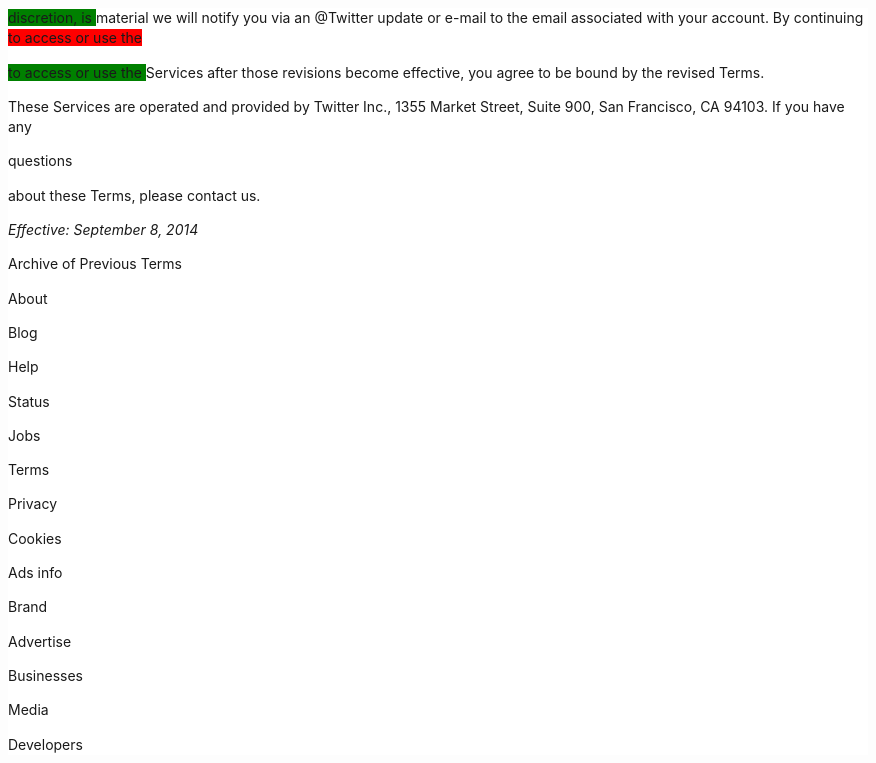 
<span style="background-color: green;">discretion, is </span>material we will notify you via an @Twitter update or e-mail to the email associated with your account. By continuing<span style="background-color: red;"> to access or use the</span>


<span style="background-color: green;">to access or use the </span>Services after those revisions become effective, you agree to be bound by the revised Terms.


These Services are operated and provided by Twitter Inc., 1355 Market Street, Suite 900, San Francisco, CA 94103. If you have any<span style="background-color: red;"> </span><span style="background-color: green;">


</span>questions<span style="background-color: green;"> </span><span style="background-color: red;">


</span>about these Terms, please contact us.


<span style="background-color: red;">*</span>Effective: September 8, 2014<span style="background-color: red;">*</span>


Archive of Previous Terms<span style="background-color: green;">


About 


Blog 


Help 


Status 


Jobs 


Terms 


Privacy 


Cookies 


Ads info 


Brand 


Advertise 


Businesses 


Media 


Developers 
